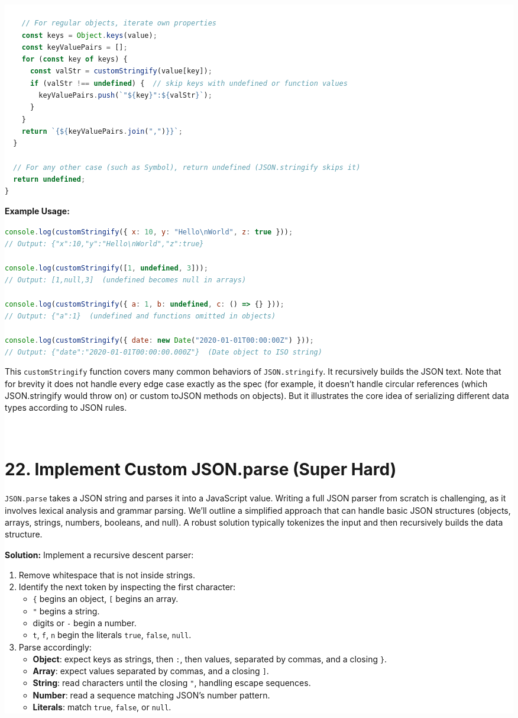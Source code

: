 ```js

    // For regular objects, iterate own properties
    const keys = Object.keys(value);
    const keyValuePairs = [];
    for (const key of keys) {
      const valStr = customStringify(value[key]);
      if (valStr !== undefined) {  // skip keys with undefined or function values
        keyValuePairs.push(`"${key}":${valStr}`);
      }
    }
    return `{${keyValuePairs.join(",")}}`;
  }

  // For any other case (such as Symbol), return undefined (JSON.stringify skips it)
  return undefined;
}
```

**Example Usage:**  
```js
console.log(customStringify({ x: 10, y: "Hello\nWorld", z: true }));  
// Output: {"x":10,"y":"Hello\nWorld","z":true}

console.log(customStringify([1, undefined, 3]));          
// Output: [1,null,3]  (undefined becomes null in arrays)

console.log(customStringify({ a: 1, b: undefined, c: () => {} }));  
// Output: {"a":1}  (undefined and functions omitted in objects)

console.log(customStringify({ date: new Date("2020-01-01T00:00:00Z") }));  
// Output: {"date":"2020-01-01T00:00:00.000Z"}  (Date object to ISO string)
```  
This `customStringify` function covers many common behaviors of `JSON.stringify`. It recursively builds the JSON text. Note that for brevity it does not handle every edge case exactly as the spec (for example, it doesn’t handle circular references (which JSON.stringify would throw on) or custom toJSON methods on objects). But it illustrates the core idea of serializing different data types according to JSON rules.

<br/>

# 22. Implement Custom JSON.parse (Super Hard)  
`JSON.parse` takes a JSON string and parses it into a JavaScript value. Writing a full JSON parser from scratch is challenging, as it involves lexical analysis and grammar parsing. We’ll outline a simplified approach that can handle basic JSON structures (objects, arrays, strings, numbers, booleans, and null). A robust solution typically tokenizes the input and then recursively builds the data structure.

**Solution:** Implement a recursive descent parser:
1. Remove whitespace that is not inside strings.
2. Identify the next token by inspecting the first character:
   - `{` begins an object, `[` begins an array.
   - `"` begins a string.
   - digits or `-` begin a number.
   - `t`, `f`, `n` begin the literals `true`, `false`, `null`.
3. Parse accordingly:
   - **Object**: expect keys as strings, then `:`, then values, separated by commas, and a closing `}`.
   - **Array**: expect values separated by commas, and a closing `]`.
   - **String**: read characters until the closing `"`, handling escape sequences.
   - **Number**: read a sequence matching JSON’s number pattern.
   - **Literals**: match `true`, `false`, or `null`.


  [dynamicKey]: 'alice@example.com'